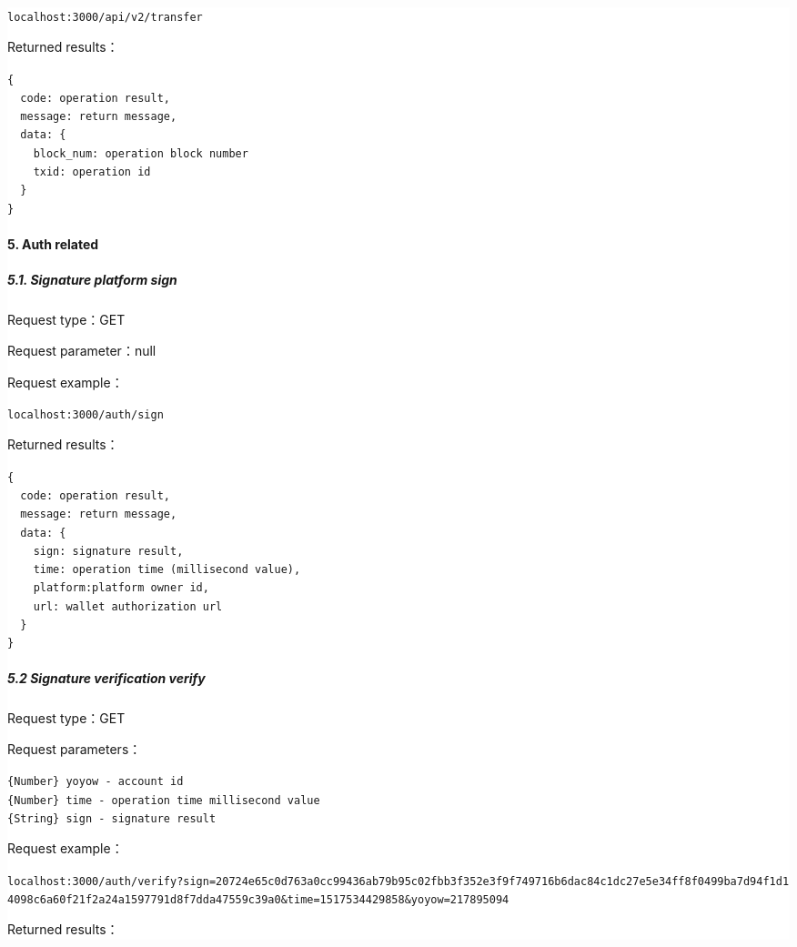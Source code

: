 ```
localhost:3000/api/v2/transfer
```

 Returned results：

```
{
  code: operation result,
  message: return message,
  data: {
    block_num: operation block number
    txid: operation id
  }
}
```


#### 5. Auth related
##### 5.1. Signature platform sign
  Request type：GET

  Request parameter：null

  Request example：

    localhost:3000/auth/sign

  Returned results：

```
{
  code: operation result,
  message: return message,
  data: {
    sign: signature result,
    time: operation time (millisecond value),
    platform:platform owner id,
    url: wallet authorization url
  }
}
```

##### 5.2 Signature verification verify
  Request type：GET

  Request parameters：

    {Number} yoyow - account id
    {Number} time - operation time millisecond value
    {String} sign - signature result

  Request example：

    localhost:3000/auth/verify?sign=20724e65c0d763a0cc99436ab79b95c02fbb3f352e3f9f749716b6dac84c1dc27e5e34ff8f0499ba7d94f1d14098c6a60f21f2a24a1597791d8f7dda47559c39a0&time=1517534429858&yoyow=217895094

  Returned results：
